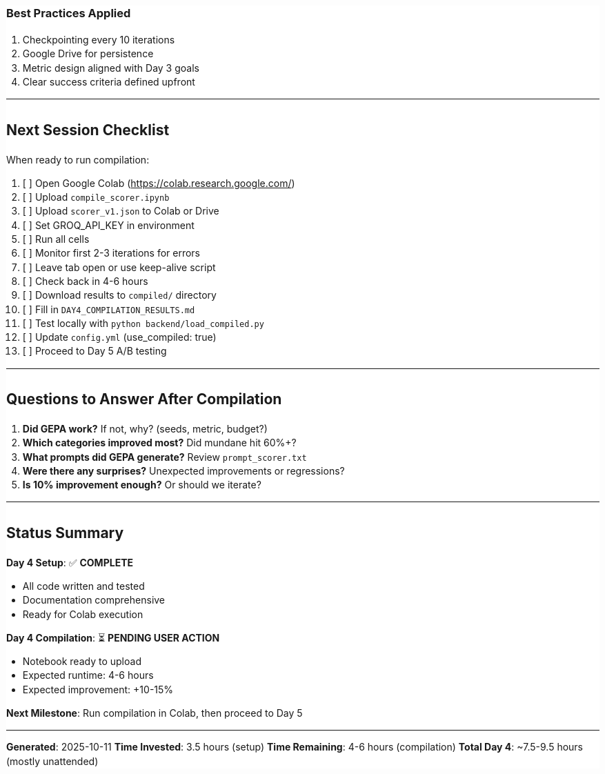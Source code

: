 ### Best Practices Applied
1. Checkpointing every 10 iterations
2. Google Drive for persistence
3. Metric design aligned with Day 3 goals
4. Clear success criteria defined upfront

---

## Next Session Checklist

When ready to run compilation:

1. [ ] Open Google Colab (https://colab.research.google.com/)
2. [ ] Upload `compile_scorer.ipynb`
3. [ ] Upload `scorer_v1.json` to Colab or Drive
4. [ ] Set GROQ_API_KEY in environment
5. [ ] Run all cells
6. [ ] Monitor first 2-3 iterations for errors
7. [ ] Leave tab open or use keep-alive script
8. [ ] Check back in 4-6 hours
9. [ ] Download results to `compiled/` directory
10. [ ] Fill in `DAY4_COMPILATION_RESULTS.md`
11. [ ] Test locally with `python backend/load_compiled.py`
12. [ ] Update `config.yml` (use_compiled: true)
13. [ ] Proceed to Day 5 A/B testing

---

## Questions to Answer After Compilation

1. **Did GEPA work?** If not, why? (seeds, metric, budget?)
2. **Which categories improved most?** Did mundane hit 60%+?
3. **What prompts did GEPA generate?** Review `prompt_scorer.txt`
4. **Were there any surprises?** Unexpected improvements or regressions?
5. **Is 10% improvement enough?** Or should we iterate?

---

## Status Summary

**Day 4 Setup**: ✅ **COMPLETE**
- All code written and tested
- Documentation comprehensive
- Ready for Colab execution

**Day 4 Compilation**: ⏳ **PENDING USER ACTION**
- Notebook ready to upload
- Expected runtime: 4-6 hours
- Expected improvement: +10-15%

**Next Milestone**: Run compilation in Colab, then proceed to Day 5

---

**Generated**: 2025-10-11
**Time Invested**: 3.5 hours (setup)
**Time Remaining**: 4-6 hours (compilation)
**Total Day 4**: ~7.5-9.5 hours (mostly unattended)
